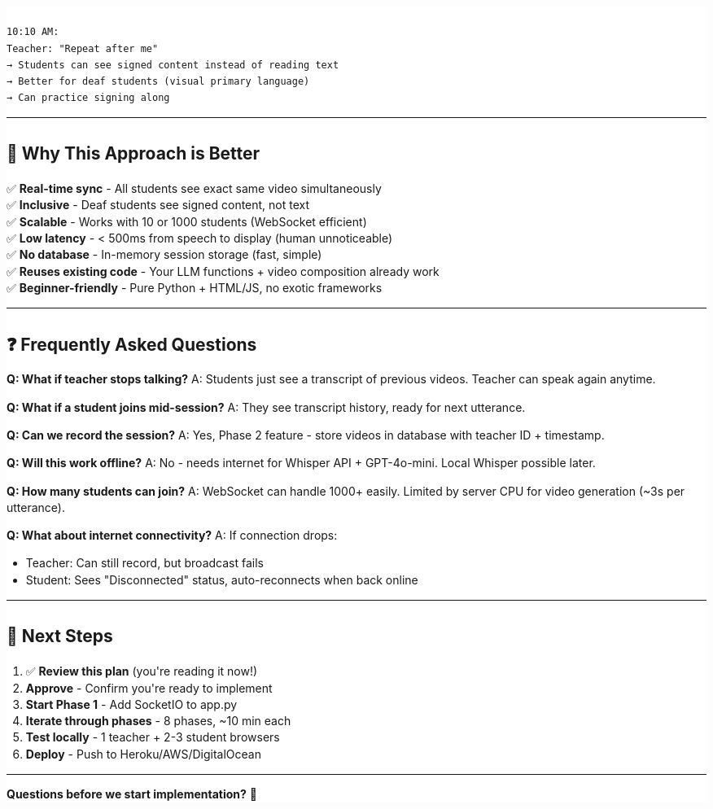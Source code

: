 ```

10:10 AM:
Teacher: "Repeat after me"
→ Students can see signed content instead of reading text
→ Better for deaf students (visual primary language)
→ Can practice signing along
```

---

## 🚀 Why This Approach is Better

✅ **Real-time sync** - All students see exact same video simultaneously  
✅ **Inclusive** - Deaf students see signed content, not text  
✅ **Scalable** - Works with 10 or 1000 students (WebSocket efficient)  
✅ **Low latency** - < 500ms from speech to display (human unnoticeable)  
✅ **No database** - In-memory session storage (fast, simple)  
✅ **Reuses existing code** - Your LLM functions + video composition already work  
✅ **Beginner-friendly** - Pure Python + HTML/JS, no exotic frameworks  

---

## ❓ Frequently Asked Questions

**Q: What if teacher stops talking?**
A: Students just see a transcript of previous videos. Teacher can speak again anytime.

**Q: What if a student joins mid-session?**
A: They see transcript history, ready for next utterance.

**Q: Can we record the session?**
A: Yes, Phase 2 feature - store videos in database with teacher ID + timestamp.

**Q: Will this work offline?**
A: No - needs internet for Whisper API + GPT-4o-mini. Local Whisper possible later.

**Q: How many students can join?**
A: WebSocket can handle 1000+ easily. Limited by server CPU for video generation (~3s per utterance).

**Q: What about internet connectivity?**
A: If connection drops:
- Teacher: Can still record, but broadcast fails
- Student: Sees "Disconnected" status, auto-reconnects when back online

---

## 🎯 Next Steps

1. ✅ **Review this plan** (you're reading it now!)
2. **Approve** - Confirm you're ready to implement
3. **Start Phase 1** - Add SocketIO to app.py
4. **Iterate through phases** - 8 phases, ~10 min each
5. **Test locally** - 1 teacher + 2-3 student browsers
6. **Deploy** - Push to Heroku/AWS/DigitalOcean

---

**Questions before we start implementation?** 🤔
